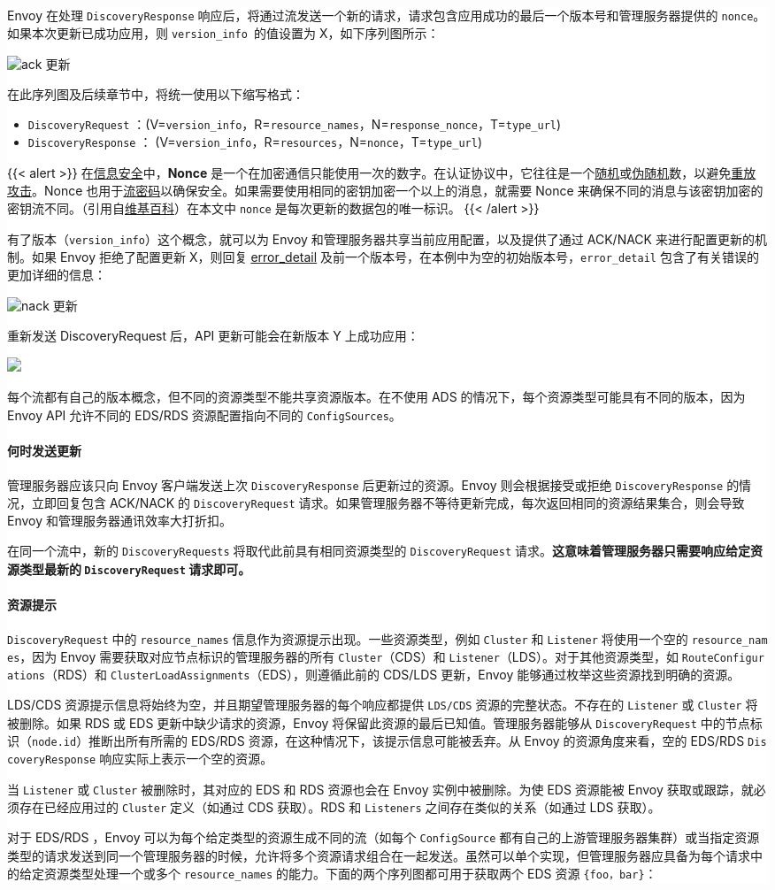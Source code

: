 Envoy 在处理 `DiscoveryResponse` 响应后，将通过流发送一个新的请求，请求包含应用成功的最后一个版本号和管理服务器提供的 `nonce`。如果本次更新已成功应用，则 `version_info `的值设置为 X，如下序列图所示：

![](https://jsdelivr.icloudnative.io/gh/yangchuansheng/imghosting6@main/uPic/simple-ack.svg "ack 更新")

在此序列图及后续章节中，将统一使用以下缩写格式：

+ `DiscoveryRequest` ：(V=`version_info`，R=`resource_names`，N=`response_nonce`，T=`type_url`)
+ `DiscoveryResponse` ： (V=`version_info`，R=`resources`，N=`nonce`，T=`type_url`)

{{< alert >}}
在<a href="https://zh.wikipedia.org/wiki/%E8%B3%87%E8%A8%8A%E5%AE%89%E5%85%A8">信息安全</a>中，<strong>Nonce</strong> 是一个在加密通信只能使用一次的数字。在认证协议中，它往往是一个<a href="https://zh.wikipedia.org/wiki/%E9%9A%8F%E6%9C%BA">随机</a>或<a href="https://zh.wikipedia.org/wiki/%E4%BC%AA%E9%9A%8F%E6%9C%BA">伪随机</a>数，以避免<a href="https://zh.wikipedia.org/wiki/%E9%87%8D%E6%94%BE%E6%94%BB%E5%87%BB">重放攻击</a>。Nonce 也用于<a href="https://zh.wikipedia.org/wiki/%E6%B5%81%E5%AF%86%E7%A0%81">流密码</a>以确保安全。如果需要使用相同的密钥加密一个以上的消息，就需要 Nonce 来确保不同的消息与该密钥加密的密钥流不同。（引用自<a href="https://zh.wikipedia.org/wiki/Nonce">维基百科</a>）在本文中 <code>nonce</code> 是每次更新的数据包的唯一标识。
{{< /alert >}}

有了版本（`version_info`）这个概念，就可以为 Envoy 和管理服务器共享当前应用配置，以及提供了通过 ACK/NACK 来进行配置更新的机制。如果 Envoy 拒绝了配置更新 X，则回复 [error_detail](https://www.envoyproxy.io/docs/envoy/latest/api-v2/api/v2/discovery.proto#envoy-api-field-discoveryrequest-error-detail) 及前一个版本号，在本例中为空的初始版本号，`error_detail` 包含了有关错误的更加详细的信息：

![](https://jsdelivr.icloudnative.io/gh/yangchuansheng/imghosting6@main/uPic/simple-nack.svg "nack 更新")

重新发送 DiscoveryRequest 后，API 更新可能会在新版本 Y 上成功应用：

![](https://jsdelivr.icloudnative.io/gh/yangchuansheng/imghosting6@main/uPic/later-ack.svg)

每个流都有自己的版本概念，但不同的资源类型不能共享资源版本。在不使用 ADS 的情况下，每个资源类型可能具有不同的版本，因为 Envoy API 允许不同的 EDS/RDS 资源配置指向不同的 `ConfigSources`。

#### 何时发送更新

管理服务器应该只向 Envoy 客户端发送上次 `DiscoveryResponse` 后更新过的资源。Envoy 则会根据接受或拒绝 `DiscoveryResponse` 的情况，立即回复包含 ACK/NACK 的 `DiscoveryRequest` 请求。如果管理服务器不等待更新完成，每次返回相同的资源结果集合，则会导致 Envoy 和管理服务器通讯效率大打折扣。

在同一个流中，新的 `DiscoveryRequests` 将取代此前具有相同资源类型的 `DiscoveryRequest` 请求。**这意味着管理服务器只需要响应给定资源类型最新的 `DiscoveryRequest` 请求即可。**

#### 资源提示

`DiscoveryRequest` 中的 `resource_names` 信息作为资源提示出现。一些资源类型，例如 `Cluster` 和 `Listener` 将使用一个空的 `resource_names`，因为 Envoy 需要获取对应节点标识的管理服务器的所有 `Cluster`（CDS）和 `Listener`（LDS）。对于其他资源类型，如 `RouteConfigurations`（RDS）和 `ClusterLoadAssignments`（EDS），则遵循此前的 CDS/LDS 更新，Envoy 能够通过枚举这些资源找到明确的资源。

LDS/CDS 资源提示信息将始终为空，并且期望管理服务器的每个响应都提供 `LDS/CDS` 资源的完整状态。不存在的 `Listener` 或 `Cluster` 将被删除。如果 RDS 或 EDS 更新中缺少请求的资源，Envoy 将保留此资源的最后已知值。管理服务器能够从 `DiscoveryRequest` 中的节点标识（`node.id`）推断出所有所需的 EDS/RDS 资源，在这种情况下，该提示信息可能被丢弃。从 Envoy 的资源角度来看，空的 EDS/RDS `DiscoveryResponse` 响应实际上表示一个空的资源。

当 `Listener` 或 `Cluster` 被删除时，其对应的 EDS 和 RDS 资源也会在 Envoy 实例中被删除。为使 EDS 资源能被 Envoy 获取或跟踪，就必须存在已经应用过的 `Cluster` 定义（如通过 CDS 获取）。RDS 和 `Listeners` 之间存在类似的关系（如通过 LDS 获取）。

对于 EDS/RDS ，Envoy 可以为每个给定类型的资源生成不同的流（如每个 `ConfigSource` 都有自己的上游管理服务器集群）或当指定资源类型的请求发送到同一个管理服务器的时候，允许将多个资源请求组合在一起发送。虽然可以单个实现，但管理服务器应具备为每个请求中的给定资源类型处理一个或多个 `resource_names` 的能力。下面的两个序列图都可用于获取两个 EDS 资源 `{foo，bar}`：
